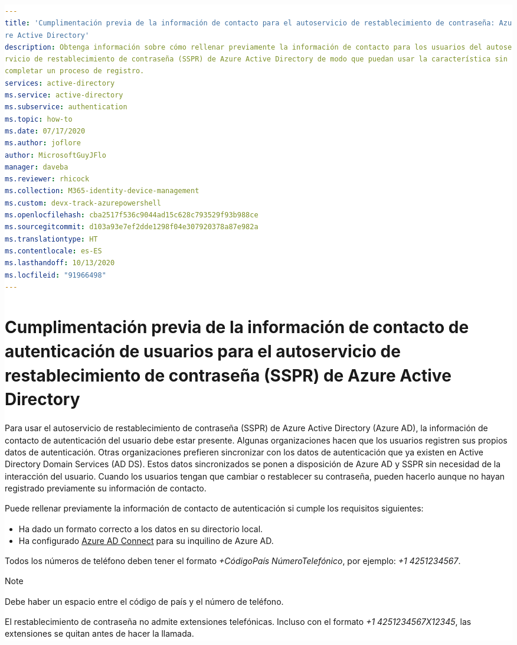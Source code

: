 ```yaml
---
title: 'Cumplimentación previa de la información de contacto para el autoservicio de restablecimiento de contraseña: Azure Active Directory'
description: Obtenga información sobre cómo rellenar previamente la información de contacto para los usuarios del autoservicio de restablecimiento de contraseña (SSPR) de Azure Active Directory de modo que puedan usar la característica sin completar un proceso de registro.
services: active-directory
ms.service: active-directory
ms.subservice: authentication
ms.topic: how-to
ms.date: 07/17/2020
ms.author: joflore
author: MicrosoftGuyJFlo
manager: daveba
ms.reviewer: rhicock
ms.collection: M365-identity-device-management
ms.custom: devx-track-azurepowershell
ms.openlocfilehash: cba2517f536c9044ad15c628c793529f93b988ce
ms.sourcegitcommit: d103a93e7ef2dde1298f04e307920378a87e982a
ms.translationtype: HT
ms.contentlocale: es-ES
ms.lasthandoff: 10/13/2020
ms.locfileid: "91966498"
---
```

# <a name="pre-populate-user-authentication-contact-information-for-azure-active-directory-self-service-password-reset-sspr"></a>Cumplimentación previa de la información de contacto de autenticación de usuarios para el autoservicio de restablecimiento de contraseña (SSPR) de Azure Active Directory

Para usar el autoservicio de restablecimiento de contraseña (SSPR) de Azure Active Directory (Azure AD), la información de contacto de autenticación del usuario debe estar presente. Algunas organizaciones hacen que los usuarios registren sus propios datos de autenticación. Otras organizaciones prefieren sincronizar con los datos de autenticación que ya existen en Active Directory Domain Services (AD DS). Estos datos sincronizados se ponen a disposición de Azure AD y SSPR sin necesidad de la interacción del usuario. Cuando los usuarios tengan que cambiar o restablecer su contraseña, pueden hacerlo aunque no hayan registrado previamente su información de contacto.

Puede rellenar previamente la información de contacto de autenticación si cumple los requisitos siguientes:

* Ha dado un formato correcto a los datos en su directorio local.
* Ha configurado [Azure AD Connect](../hybrid/how-to-connect-install-express.md) para su inquilino de Azure AD.

Todos los números de teléfono deben tener el formato *+CódigoPaís NúmeroTelefónico*, por ejemplo: *+1 4251234567*.

> [!NOTE]
> Debe haber un espacio entre el código de país y el número de teléfono.
>
> El restablecimiento de contraseña no admite extensiones telefónicas. Incluso con el formato *+1 4251234567X12345*, las extensiones se quitan antes de hacer la llamada.


[Contact]: ./media/howto-sspr-authenticationdata/user-authentication-contact-info.png "Los administradores globales pueden modificar la información de contacto de autenticación de un usuario"